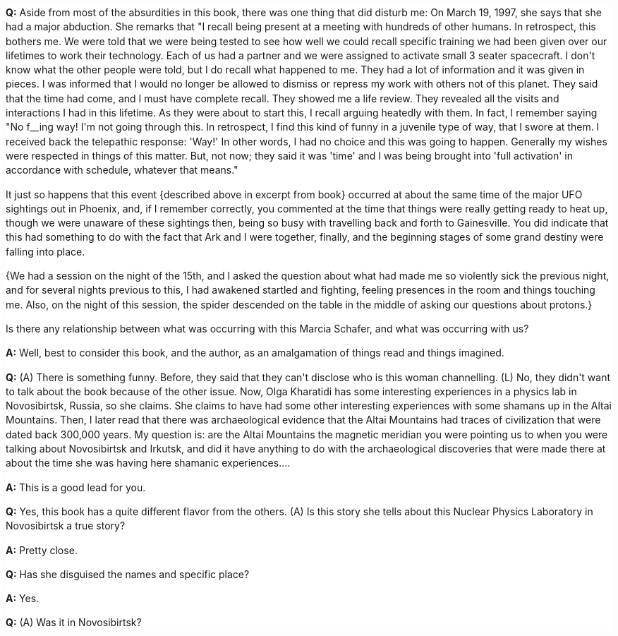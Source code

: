 **Q:** Aside from most of the absurdities in this book, there was one thing that did disturb me: On March 19, 1997, she says that she had a major abduction. She remarks that "I recall being present at a meeting with hundreds of other humans. In retrospect, this bothers me. We were told that we were being tested to see how well we could recall specific training we had been given over our lifetimes to work their technology. Each of us had a partner and we were assigned to activate small 3 seater spacecraft. I don't know what the other people were told, but I do recall what happened to me. They had a lot of information and it was given in pieces. I was informed that I would no longer be allowed to dismiss or repress my work with others not of this planet. They said that the time had come, and I must have complete recall. They showed me a life review. They revealed all the visits and interactions I had in this lifetime. As they were about to start this, I recall arguing heatedly with them. In fact, I remember saying "No f__ing way! I'm not going through this. In retrospect, I find this kind of funny in a juvenile type of way, that I swore at them. I received back the telepathic response: 'Way!' In other words, I had no choice and this was going to happen. Generally my wishes were respected in things of this matter. But, not now; they said it was 'time' and I was being brought into 'full activation' in accordance with schedule, whatever that means."

It just so happens that this event {described above in excerpt from book} occurred at about the same time of the major UFO sightings out in Phoenix, and, if I remember correctly, you commented at the time that things were really getting ready to heat up, though we were unaware of these sightings then, being so busy with travelling back and forth to Gainesville. You did indicate that this had something to do with the fact that Ark and I were together, finally, and the beginning stages of some grand destiny were falling into place.

{We had a session on the night of the 15th, and I asked the question about what had made me so violently sick the previous night, and for several nights previous to this, I had awakened startled and fighting, feeling presences in the room and things touching me. Also, on the night of this session, the spider descended on the table in the middle of asking our questions about protons.}

Is there any relationship between what was occurring with this Marcia Schafer, and what was occurring with us?

**A:** Well, best to consider this book, and the author, as an amalgamation of things read and things imagined.

**Q:** (A) There is something funny. Before, they said that they can't disclose who is this woman channelling. (L) No, they didn't want to talk about the book because of the other issue. Now, Olga Kharatidi has some interesting experiences in a physics lab in Novosibirtsk, Russia, so she claims. She claims to have had some other interesting experiences with some shamans up in the Altai Mountains. Then, I later read that there was archaeological evidence that the Altai Mountains had traces of civilization that were dated back 300,000 years. My question is: are the Altai Mountains the magnetic meridian you were pointing us to when you were talking about Novosibirtsk and Irkutsk, and did it have anything to do with the archaeological discoveries that were made there at about the time she was having here shamanic experiences....

**A:** This is a good lead for you.

**Q:** Yes, this book has a quite different flavor from the others. (A) Is this story she tells about this Nuclear Physics Laboratory in Novosibirtsk a true story?

**A:** Pretty close.

**Q:** Has she disguised the names and specific place?

**A:** Yes.

**Q:** (A) Was it in Novosibirtsk?
